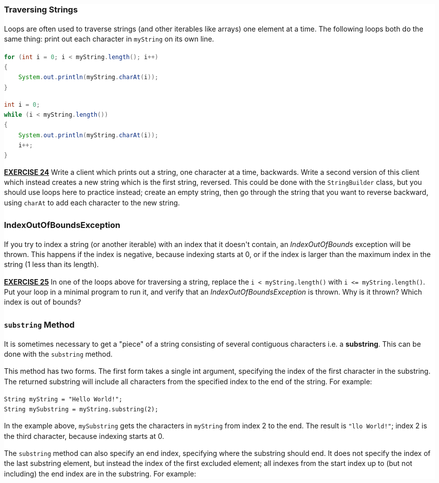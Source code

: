### Traversing Strings

Loops are often used to traverse strings (and other iterables like arrays) one element at a time. The following loops both do the same thing: print out each character in `myString` on its own line.

```java
for (int i = 0; i < myString.length(); i++)
{
    System.out.println(myString.charAt(i));
}
```

```java
int i = 0;
while (i < myString.length())
{
    System.out.println(myString.charAt(i));
    i++;
}
```

<a name="q24"></a>**[EXERCISE 24](#a24)** Write a client which prints out a string, one character at a time, backwards. Write a second version of this client which instead creates a new string which is the first string, reversed. This could be done with the `StringBuilder` class, but you should use loops here to practice instead; create an empty string, then go through the string that you want to reverse backward, using `charAt` to add each character to the new string.

### IndexOutOfBoundsException

If you try to index a string (or another iterable) with an index that it doesn't contain, an *IndexOutOfBounds* exception will be thrown. This happens if the index is negative, because indexing starts at 0, or if the index is larger than the maximum index in the string (1 less than its length).

<a name="q25"></a>**[EXERCISE 25](#a25)** In one of the loops above for traversing a string, replace the `i < myString.length()` with `i <= myString.length()`. Put your loop in a minimal program to run it, and verify that an *IndexOutOfBoundsException* is thrown. Why is it thrown? Which index is out of bounds?

### `substring` Method

It is sometimes necessary to get a "piece" of a string consisting of several contiguous characters i.e. a **substring**. This can be done with the `substring` method.

This method has two forms. The first form takes a single int argument, specifying the index of the first character in the substring. The returned substring will include all characters from the specified index to the end of the string. For example:

```
String myString = "Hello World!";
String mySubstring = myString.substring(2);
```

In the example above, `mySubstring` gets the characters in `myString` from index 2 to the end. The result is `"llo World!"`; index 2 is the third character, because indexing starts at 0.

The `substring` method can also specify an end index, specifying where the substring should end. It does not specify the index of the last substring element, but instead the index of the first excluded element; all indexes from the start index up to (but not including) the end index are in the substring. For example:
